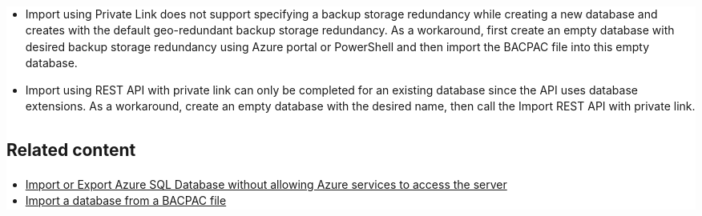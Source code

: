 - Import using Private Link does not support specifying a backup storage redundancy while creating a new database and creates with the default geo-redundant backup storage redundancy. As a workaround, first create an empty database with desired backup storage redundancy using Azure portal or PowerShell and then import the BACPAC file into this empty database.

- Import using REST API with private link can only be completed for an existing database since the API uses database extensions. As a workaround, create an empty database with the desired name, then call the Import REST API with private link.

## Related content

- [Import or Export Azure SQL Database without allowing Azure services to access the server](database-import-export-azure-services-off.md)
- [Import a database from a BACPAC file](database-import.md)
